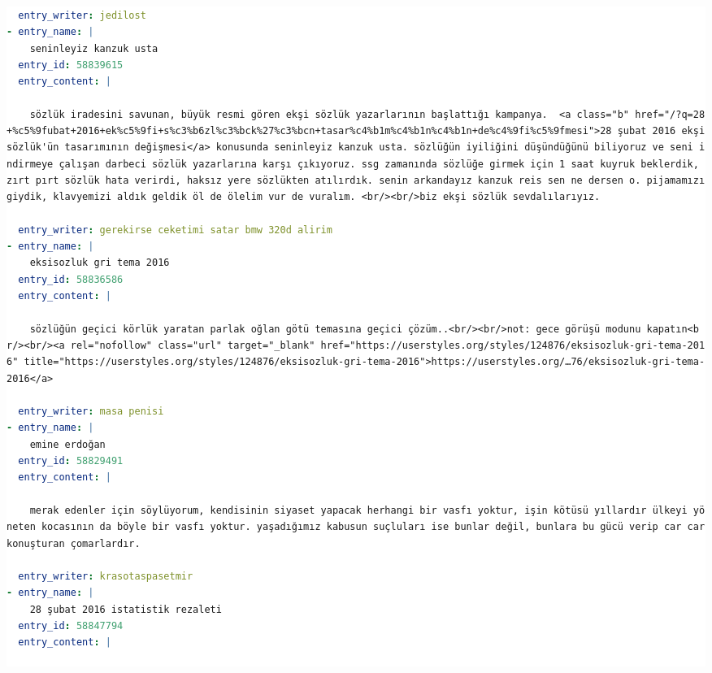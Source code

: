 ```yaml
  entry_writer: jedilost
- entry_name: |
    seninleyiz kanzuk usta
  entry_id: 58839615
  entry_content: |
    
    sözlük iradesini savunan, büyük resmi gören ekşi sözlük yazarlarının başlattığı kampanya.  <a class="b" href="/?q=28+%c5%9fubat+2016+ek%c5%9fi+s%c3%b6zl%c3%bck%27%c3%bcn+tasar%c4%b1m%c4%b1n%c4%b1n+de%c4%9fi%c5%9fmesi">28 şubat 2016 ekşi sözlük'ün tasarımının değişmesi</a> konusunda seninleyiz kanzuk usta. sözlüğün iyiliğini düşündüğünü biliyoruz ve seni indirmeye çalışan darbeci sözlük yazarlarına karşı çıkıyoruz. ssg zamanında sözlüğe girmek için 1 saat kuyruk beklerdik, zırt pırt sözlük hata verirdi, haksız yere sözlükten atılırdık. senin arkandayız kanzuk reis sen ne dersen o. pijamamızı giydik, klavyemizi aldık geldik öl de ölelim vur de vuralım. <br/><br/>biz ekşi sözlük sevdalılarıyız.
   
  entry_writer: gerekirse ceketimi satar bmw 320d alirim
- entry_name: |
    eksisozluk gri tema 2016
  entry_id: 58836586
  entry_content: |
    
    sözlüğün geçici körlük yaratan parlak oğlan götü temasına geçici çözüm..<br/><br/>not: gece görüşü modunu kapatın<br/><br/><a rel="nofollow" class="url" target="_blank" href="https://userstyles.org/styles/124876/eksisozluk-gri-tema-2016" title="https://userstyles.org/styles/124876/eksisozluk-gri-tema-2016">https://userstyles.org/…76/eksisozluk-gri-tema-2016</a>
   
  entry_writer: masa penisi
- entry_name: |
    emine erdoğan
  entry_id: 58829491
  entry_content: |
    
    merak edenler için söylüyorum, kendisinin siyaset yapacak herhangi bir vasfı yoktur, işin kötüsü yıllardır ülkeyi yöneten kocasının da böyle bir vasfı yoktur. yaşadığımız kabusun suçluları ise bunlar değil, bunlara bu gücü verip car car konuşturan çomarlardır.
    
  entry_writer: krasotaspasetmir
- entry_name: |
    28 şubat 2016 istatistik rezaleti
  entry_id: 58847794
  entry_content: |
    
```